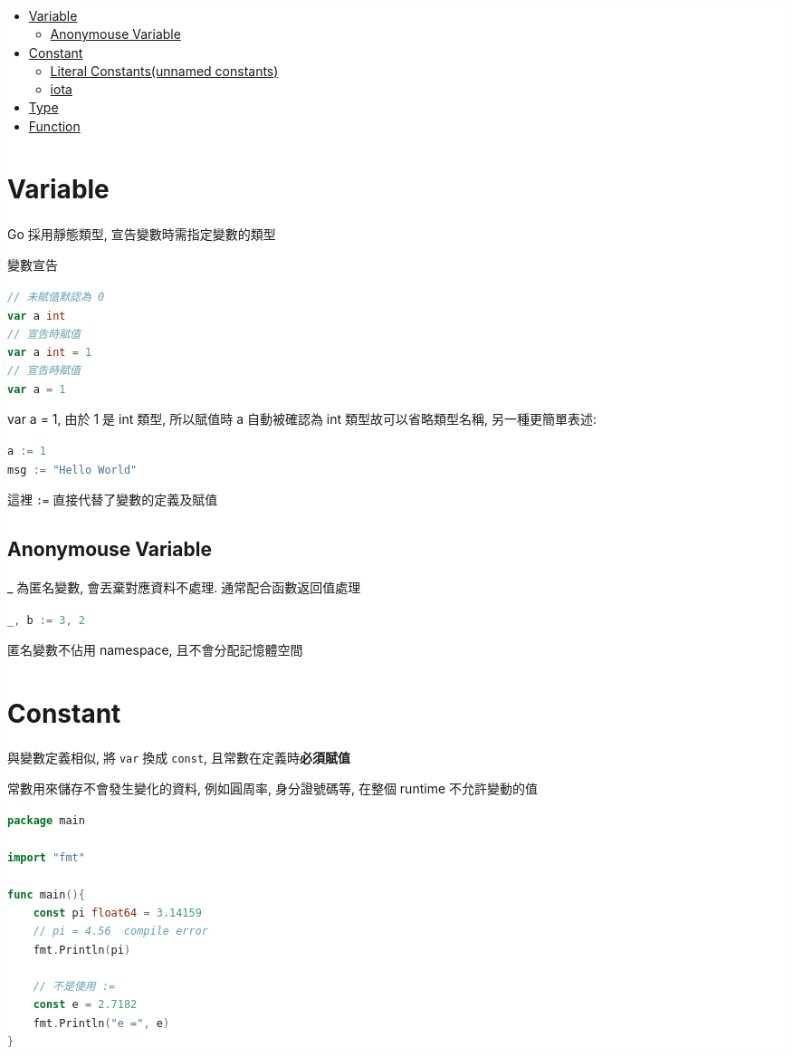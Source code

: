 - [Variable](#variable)
  - [Anonymouse Variable](#anonymouse-variable)
- [Constant](#constant)
  - [Literal Constants(unnamed constants)](#literal-constantsunnamed-constants)
  - [iota](#iota)
- [Type](#type)
- [Function](#function)

# Variable

Go 採用靜態類型, 宣告變數時需指定變數的類型

變數宣告
```go
// 未賦值默認為 0
var a int 
// 宣告時賦值
var a int = 1
// 宣告時賦值
var a = 1
```

var a = 1, 由於 1 是 int 類型, 所以賦值時 a 自動被確認為 int 類型故可以省略類型名稱, 另一種更簡單表述:

```go
a := 1
msg := "Hello World"
```

這裡 `:=` 直接代替了變數的定義及賦值

## Anonymouse Variable

_ 為匿名變數, 會丟棄對應資料不處理. 通常配合函數返回值處理

```go
_, b := 3, 2
```

匿名變數不佔用 namespace, 且不會分配記憶體空間

# Constant

與變數定義相似, 將 `var` 換成 `const`, 且常數在定義時**必須賦值**

常數用來儲存不會發生變化的資料, 例如圓周率, 身分證號碼等, 在整個 runtime 不允許變動的值

```go
package main

import "fmt"

func main(){
    const pi float64 = 3.14159
    // pi = 4.56  compile error
    fmt.Println(pi)

    // 不是使用 :=
    const e = 2.7182
    fmt.Println("e =", e)
}
```
